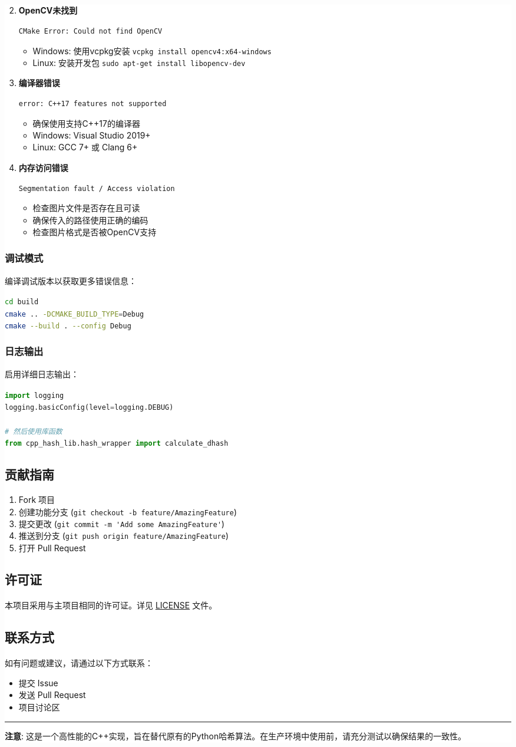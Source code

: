 2. **OpenCV未找到**
   ```
   CMake Error: Could not find OpenCV
   ```
   - Windows: 使用vcpkg安装 `vcpkg install opencv4:x64-windows`
   - Linux: 安装开发包 `sudo apt-get install libopencv-dev`

3. **编译器错误**
   ```
   error: C++17 features not supported
   ```
   - 确保使用支持C++17的编译器
   - Windows: Visual Studio 2019+
   - Linux: GCC 7+ 或 Clang 6+

4. **内存访问错误**
   ```
   Segmentation fault / Access violation
   ```
   - 检查图片文件是否存在且可读
   - 确保传入的路径使用正确的编码
   - 检查图片格式是否被OpenCV支持

### 调试模式

编译调试版本以获取更多错误信息：

```bash
cd build
cmake .. -DCMAKE_BUILD_TYPE=Debug
cmake --build . --config Debug
```

### 日志输出

启用详细日志输出：

```python
import logging
logging.basicConfig(level=logging.DEBUG)

# 然后使用库函数
from cpp_hash_lib.hash_wrapper import calculate_dhash
```

## 贡献指南

1. Fork 项目
2. 创建功能分支 (`git checkout -b feature/AmazingFeature`)
3. 提交更改 (`git commit -m 'Add some AmazingFeature'`)
4. 推送到分支 (`git push origin feature/AmazingFeature`)
5. 打开 Pull Request

## 许可证

本项目采用与主项目相同的许可证。详见 [LICENSE](../LICENSE) 文件。

## 联系方式

如有问题或建议，请通过以下方式联系：

- 提交 Issue
- 发送 Pull Request
- 项目讨论区

---

**注意**: 这是一个高性能的C++实现，旨在替代原有的Python哈希算法。在生产环境中使用前，请充分测试以确保结果的一致性。